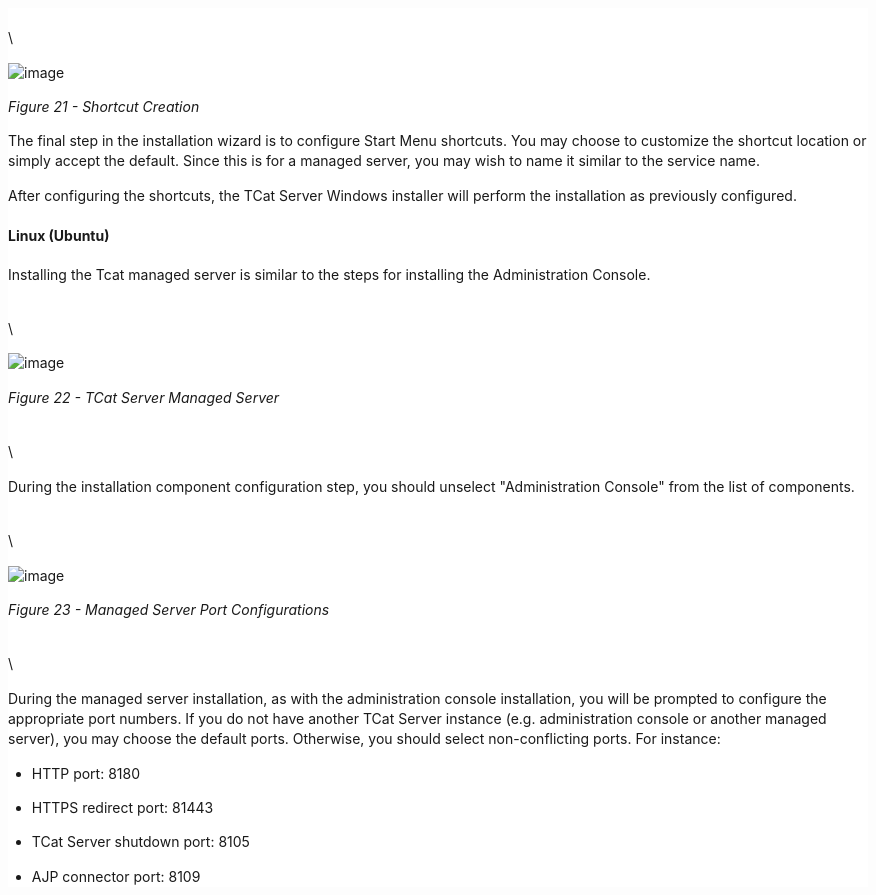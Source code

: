 \
\

![image](TCat%20Quick%20Start%20Guide_html_3f911eab.png)

*Figure 21 - Shortcut Creation*

The final step in the installation wizard is to configure Start Menu
shortcuts. You may choose to customize the shortcut location or simply
accept the default. Since this is for a managed server, you may wish to
name it similar to the service name.

After configuring the shortcuts, the TCat Server Windows installer will
perform the installation as previously configured.

#### Linux (Ubuntu)

Installing the Tcat managed server is similar to the steps for
installing the Administration Console.

\
\

![image](TCat%20Quick%20Start%20Guide_html_m1207b5b0.png)

*Figure 22 - TCat Server Managed Server*

\
\

During the installation component configuration step, you should
unselect "Administration Console" from the list of components.

\
\

![image](TCat%20Quick%20Start%20Guide_html_2d12c27d.png)

*Figure 23 - Managed Server Port Configurations*

\
\

During the managed server installation, as with the administration
console installation, you will be prompted to configure the appropriate
port numbers. If you do not have another TCat Server instance (e.g.
administration console or another managed server), you may choose the
default ports. Otherwise, you should select non-conflicting ports. For
instance:

-   HTTP port: 8180

-   HTTPS redirect port: 81443

-   TCat Server shutdown port: 8105

-   AJP connector port: 8109
